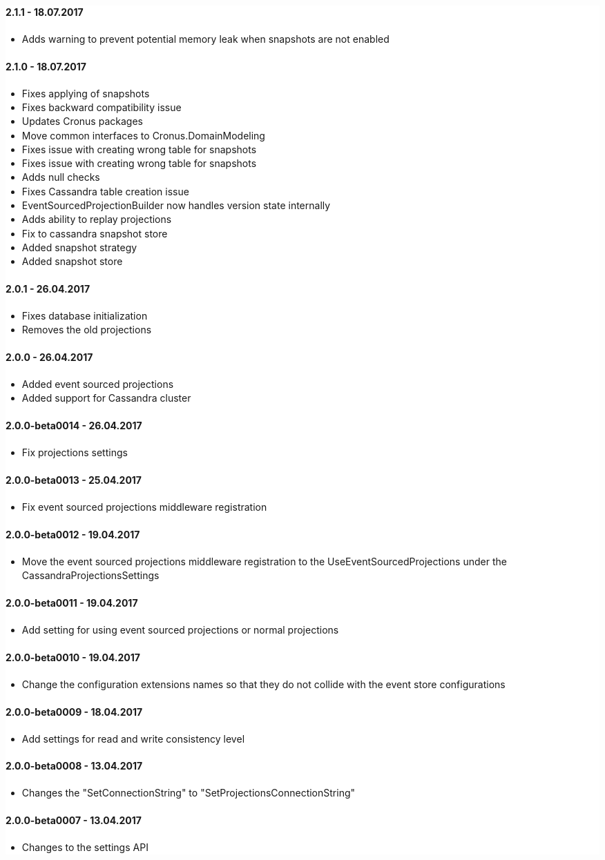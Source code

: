 #### 2.1.1 - 18.07.2017
* Adds warning to prevent potential memory leak when snapshots are not enabled

#### 2.1.0 - 18.07.2017
* Fixes applying of snapshots
* Fixes backward compatibility issue
* Updates Cronus packages
* Move common interfaces to Cronus.DomainModeling
* Fixes issue with creating wrong table for snapshots
* Fixes issue with creating wrong table for snapshots
* Adds null checks
* Fixes Cassandra table creation issue
* EventSourcedProjectionBuilder now handles version state internally
* Adds ability to replay projections
* Fix to cassandra snapshot store
* Added snapshot strategy
* Added snapshot store

#### 2.0.1 - 26.04.2017
* Fixes database initialization
* Removes the old projections

#### 2.0.0 - 26.04.2017
* Added event sourced projections
* Added support for Cassandra cluster

#### 2.0.0-beta0014 - 26.04.2017
* Fix projections settings

#### 2.0.0-beta0013 - 25.04.2017
* Fix event sourced projections middleware registration

#### 2.0.0-beta0012 - 19.04.2017
* Move the event sourced projections middleware registration to the UseEventSourcedProjections under the CassandraProjectionsSettings

#### 2.0.0-beta0011 - 19.04.2017
* Add setting for using event sourced projections or normal projections

#### 2.0.0-beta0010 - 19.04.2017
* Change the configuration extensions names so that they do not collide with the event store configurations

#### 2.0.0-beta0009 - 18.04.2017
* Add settings for read and write consistency level

#### 2.0.0-beta0008 - 13.04.2017
* Changes the "SetConnectionString" to "SetProjectionsConnectionString"

#### 2.0.0-beta0007 - 13.04.2017
* Changes to the settings API
